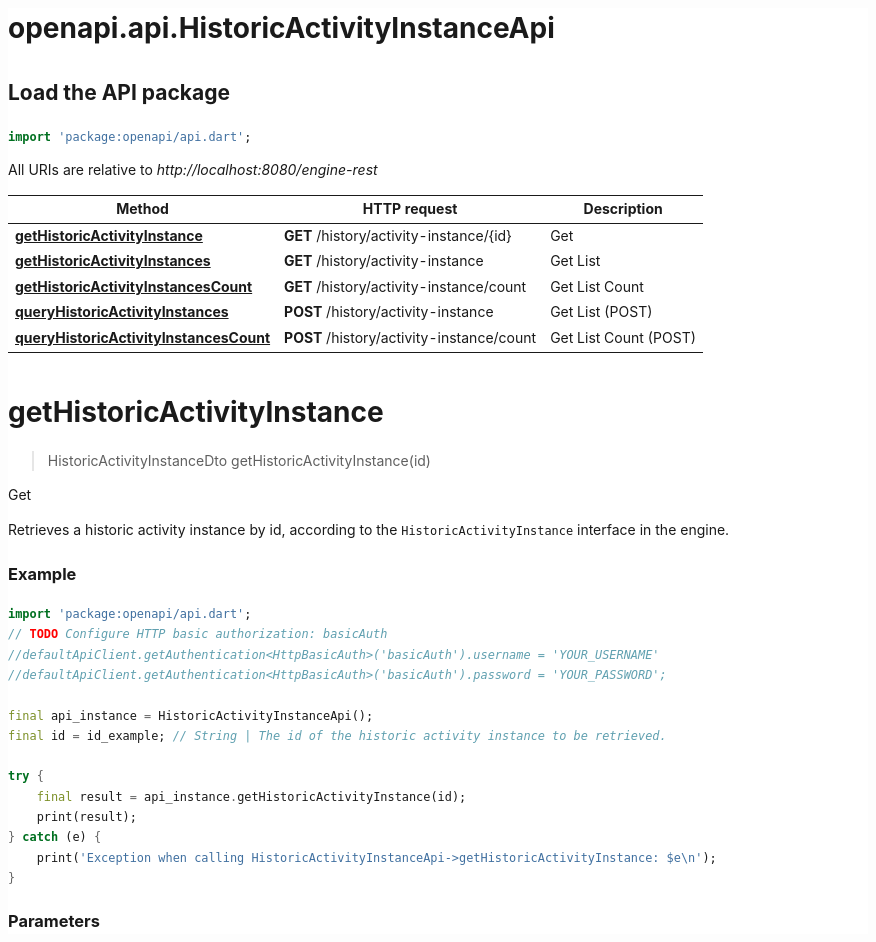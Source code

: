 # openapi.api.HistoricActivityInstanceApi

## Load the API package
```dart
import 'package:openapi/api.dart';
```

All URIs are relative to *http://localhost:8080/engine-rest*

Method | HTTP request | Description
------------- | ------------- | -------------
[**getHistoricActivityInstance**](HistoricActivityInstanceApi.md#gethistoricactivityinstance) | **GET** /history/activity-instance/{id} | Get
[**getHistoricActivityInstances**](HistoricActivityInstanceApi.md#gethistoricactivityinstances) | **GET** /history/activity-instance | Get List
[**getHistoricActivityInstancesCount**](HistoricActivityInstanceApi.md#gethistoricactivityinstancescount) | **GET** /history/activity-instance/count | Get List Count
[**queryHistoricActivityInstances**](HistoricActivityInstanceApi.md#queryhistoricactivityinstances) | **POST** /history/activity-instance | Get List (POST)
[**queryHistoricActivityInstancesCount**](HistoricActivityInstanceApi.md#queryhistoricactivityinstancescount) | **POST** /history/activity-instance/count | Get List Count (POST)


# **getHistoricActivityInstance**
> HistoricActivityInstanceDto getHistoricActivityInstance(id)

Get

Retrieves a historic activity instance by id, according to the `HistoricActivityInstance` interface in the engine.

### Example
```dart
import 'package:openapi/api.dart';
// TODO Configure HTTP basic authorization: basicAuth
//defaultApiClient.getAuthentication<HttpBasicAuth>('basicAuth').username = 'YOUR_USERNAME'
//defaultApiClient.getAuthentication<HttpBasicAuth>('basicAuth').password = 'YOUR_PASSWORD';

final api_instance = HistoricActivityInstanceApi();
final id = id_example; // String | The id of the historic activity instance to be retrieved.

try {
    final result = api_instance.getHistoricActivityInstance(id);
    print(result);
} catch (e) {
    print('Exception when calling HistoricActivityInstanceApi->getHistoricActivityInstance: $e\n');
}
```

### Parameters
